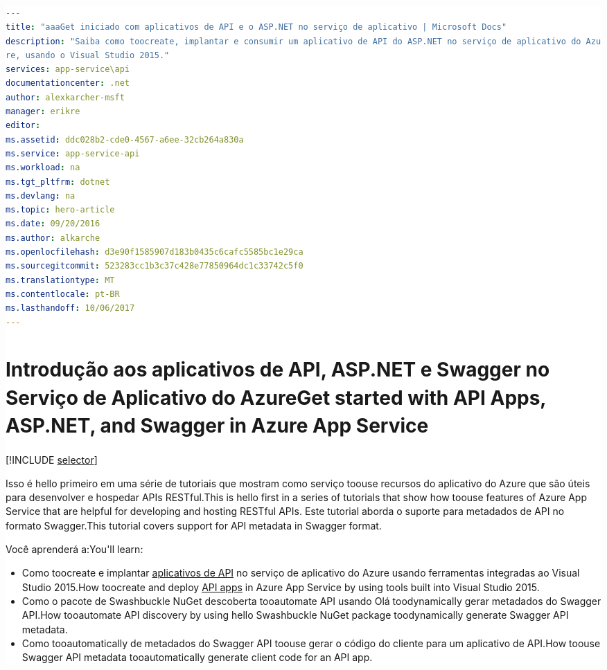 ```yaml
---
title: "aaaGet iniciado com aplicativos de API e o ASP.NET no serviço de aplicativo | Microsoft Docs"
description: "Saiba como toocreate, implantar e consumir um aplicativo de API do ASP.NET no serviço de aplicativo do Azure, usando o Visual Studio 2015."
services: app-service\api
documentationcenter: .net
author: alexkarcher-msft
manager: erikre
editor: 
ms.assetid: ddc028b2-cde0-4567-a6ee-32cb264a830a
ms.service: app-service-api
ms.workload: na
ms.tgt_pltfrm: dotnet
ms.devlang: na
ms.topic: hero-article
ms.date: 09/20/2016
ms.author: alkarche
ms.openlocfilehash: d3e90f1585907d183b0435c6cafc5585bc1e29ca
ms.sourcegitcommit: 523283cc1b3c37c428e77850964dc1c33742c5f0
ms.translationtype: MT
ms.contentlocale: pt-BR
ms.lasthandoff: 10/06/2017
---
```

# <a name="get-started-with-api-apps-aspnet-and-swagger-in-azure-app-service"></a><span data-ttu-id="04dfc-103">Introdução aos aplicativos de API, ASP.NET e Swagger no Serviço de Aplicativo do Azure</span><span class="sxs-lookup"><span data-stu-id="04dfc-103">Get started with API Apps, ASP.NET, and Swagger in Azure App Service</span></span>
[!INCLUDE [selector](../../includes/app-service-api-get-started-selector.md)]

<span data-ttu-id="04dfc-104">Isso é hello primeiro em uma série de tutoriais que mostram como serviço toouse recursos do aplicativo do Azure que são úteis para desenvolver e hospedar APIs RESTful.</span><span class="sxs-lookup"><span data-stu-id="04dfc-104">This is hello first in a series of tutorials that show how toouse features of Azure App Service that are helpful for developing and hosting RESTful APIs.</span></span>  <span data-ttu-id="04dfc-105">Este tutorial aborda o suporte para metadados de API no formato Swagger.</span><span class="sxs-lookup"><span data-stu-id="04dfc-105">This tutorial covers support for API metadata in Swagger format.</span></span>

<span data-ttu-id="04dfc-106">Você aprenderá a:</span><span class="sxs-lookup"><span data-stu-id="04dfc-106">You'll learn:</span></span>

* <span data-ttu-id="04dfc-107">Como toocreate e implantar [aplicativos de API](app-service-api-apps-why-best-platform.md) no serviço de aplicativo do Azure usando ferramentas integradas ao Visual Studio 2015.</span><span class="sxs-lookup"><span data-stu-id="04dfc-107">How toocreate and deploy [API apps](app-service-api-apps-why-best-platform.md) in Azure App Service by using tools built into Visual Studio 2015.</span></span>
* <span data-ttu-id="04dfc-108">Como o pacote de Swashbuckle NuGet descoberta tooautomate API usando Olá toodynamically gerar metadados do Swagger API.</span><span class="sxs-lookup"><span data-stu-id="04dfc-108">How tooautomate API discovery by using hello Swashbuckle NuGet package toodynamically generate Swagger API metadata.</span></span>
* <span data-ttu-id="04dfc-109">Como tooautomatically de metadados do Swagger API toouse gerar o código do cliente para um aplicativo de API.</span><span class="sxs-lookup"><span data-stu-id="04dfc-109">How toouse Swagger API metadata tooautomatically generate client code for an API app.</span></span>

